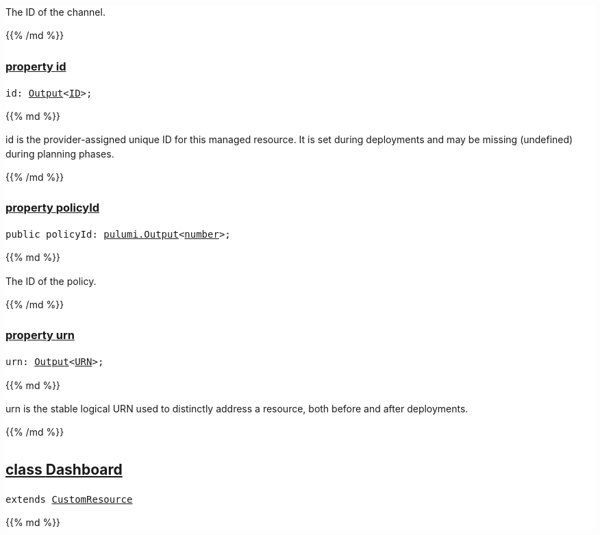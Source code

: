 The ID of the channel.

{{% /md %}}
</div>
<h3 class="pdoc-member-header" id="AlertPolicyChannel-id">
<a class="pdoc-child-name" href="https://github.com/pulumi/pulumi-newrelic/blob/a485aad68b7f31c4ff15a40013439d729077f71e/sdk/nodejs/node_modules/@pulumi/pulumi/resource.d.ts#L138">property <b>id</b></a>
</h3>
<div class="pdoc-member-contents">
<pre class="highlight"><span class='kd'></span>id: <a href='/reference/pkg/nodejs/pulumi/pulumi/#Output'>Output</a>&lt;<a href='/reference/pkg/nodejs/pulumi/pulumi/#ID'>ID</a>&gt;;</pre>
{{% md %}}

id is the provider-assigned unique ID for this managed resource.  It is set during
deployments and may be missing (undefined) during planning phases.

{{% /md %}}
</div>
<h3 class="pdoc-member-header" id="AlertPolicyChannel-policyId">
<a class="pdoc-child-name" href="https://github.com/pulumi/pulumi-newrelic/blob/a485aad68b7f31c4ff15a40013439d729077f71e/sdk/nodejs/alertPolicyChannel.ts#L48">property <b>policyId</b></a>
</h3>
<div class="pdoc-member-contents">
<pre class="highlight"><span class='kd'>public </span>policyId: <a href='/reference/pkg/nodejs/pulumi/pulumi/#Output'>pulumi.Output</a>&lt;<span class='kd'><a href='https://developer.mozilla.org/en-US/docs/Web/JavaScript/Reference/Global_Objects/Number'>number</a></span>&gt;;</pre>
{{% md %}}

The ID of the policy.

{{% /md %}}
</div>
<h3 class="pdoc-member-header" id="AlertPolicyChannel-urn">
<a class="pdoc-child-name" href="https://github.com/pulumi/pulumi-newrelic/blob/a485aad68b7f31c4ff15a40013439d729077f71e/sdk/nodejs/node_modules/@pulumi/pulumi/resource.d.ts#L17">property <b>urn</b></a>
</h3>
<div class="pdoc-member-contents">
<pre class="highlight"><span class='kd'></span>urn: <a href='/reference/pkg/nodejs/pulumi/pulumi/#Output'>Output</a>&lt;<a href='/reference/pkg/nodejs/pulumi/pulumi/#URN'>URN</a>&gt;;</pre>
{{% md %}}

urn is the stable logical URN used to distinctly address a resource, both before and after
deployments.

{{% /md %}}
</div>
</div>
<h2 class="pdoc-module-header" id="Dashboard">
<a class="pdoc-member-name" href="https://github.com/pulumi/pulumi-newrelic/blob/a485aad68b7f31c4ff15a40013439d729077f71e/sdk/nodejs/dashboard.ts#L49">class <b>Dashboard</b></a>
</h2>
<div class="pdoc-module-contents">
<pre class="highlight"><span class='kd'>extends</span> <a href='/reference/pkg/nodejs/pulumi/pulumi/#CustomResource'>CustomResource</a></pre>
{{% md %}}
